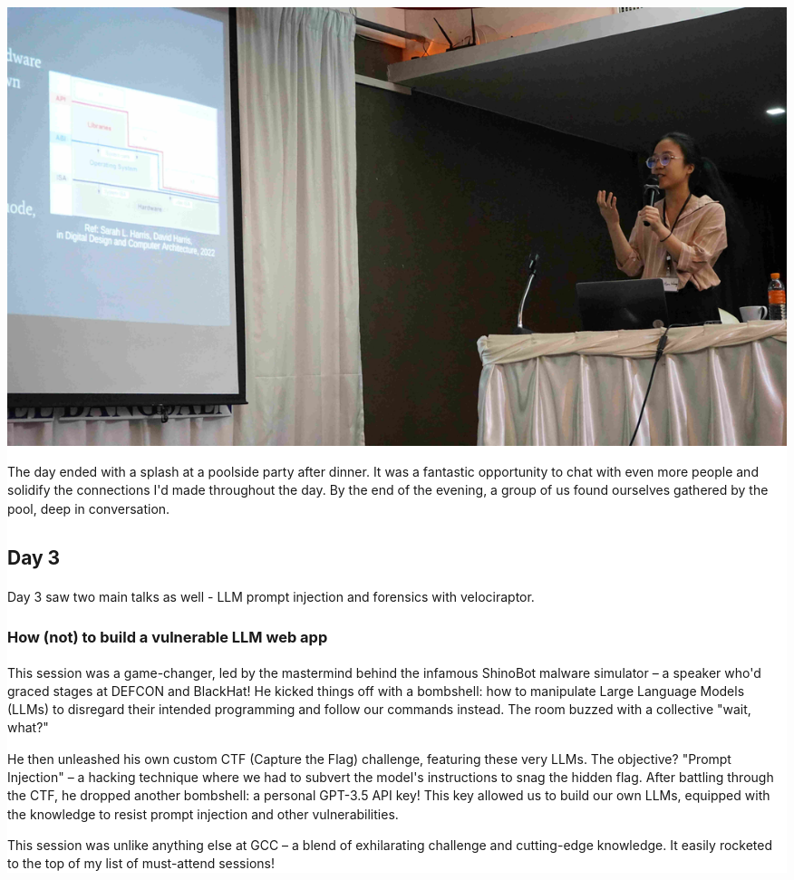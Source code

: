 ![alt](/posts/gcc24/images/lisatalk.jpg)

The day ended with a splash at a poolside party after dinner.  It was a fantastic opportunity to chat with even more people and solidify the connections I'd made throughout the day.  By the end of the evening, a group of us found ourselves gathered by the pool, deep in conversation.

## Day 3
Day 3 saw two main talks as well - LLM prompt injection and forensics with velociraptor.

### How (not) to build a vulnerable LLM web app
This session was a game-changer, led by the mastermind behind the infamous ShinoBot malware simulator – a speaker who'd graced stages at DEFCON and BlackHat!  He kicked things off with a bombshell: how to manipulate Large Language Models (LLMs) to disregard their intended programming and follow our commands instead.  The room buzzed with a collective "wait, what?"

He then unleashed his own custom CTF (Capture the Flag) challenge, featuring these very LLMs.  The objective?  "Prompt Injection" – a hacking technique where we had to subvert the model's instructions to snag the hidden flag.  After battling through the CTF, he dropped another bombshell: a personal GPT-3.5 API key!  This key allowed us to build our own LLMs, equipped with the knowledge to resist prompt injection and other vulnerabilities.

This session was unlike anything else at GCC – a blend of exhilarating challenge and cutting-edge knowledge.  It easily rocketed to the top of my list of must-attend sessions!